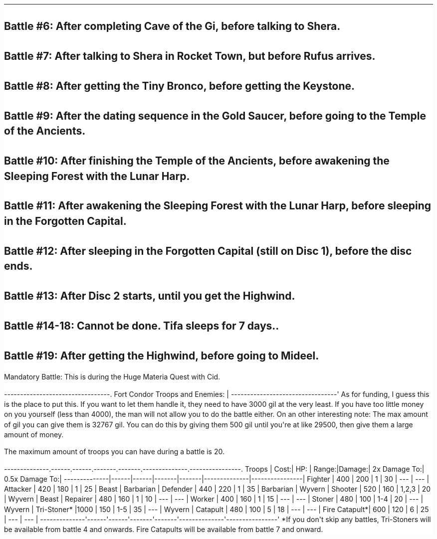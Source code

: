 ----------
Battle #6: After completing Cave of the Gi, before talking to Shera.
----------
Battle #7: After talking to Shera in Rocket Town, but before Rufus arrives.
----------
Battle #8: After getting the Tiny Bronco, before getting the Keystone.
----------
Battle #9: After the dating sequence in the Gold Saucer, before going to the 
Temple of the Ancients.
----------
Battle #10: After finishing the Temple of the Ancients, before awakening the
Sleeping Forest with the Lunar Harp.
----------
Battle #11: After awakening the Sleeping Forest with the Lunar Harp, before
sleeping in the Forgotten Capital.
----------
Battle #12: After sleeping in the Forgotten Capital (still on Disc 1), before
the disc ends.
----------
Battle #13: After Disc 2 starts, until you get the Highwind.
----------
Battle #14-18: Cannot be done. Tifa sleeps for 7 days..
----------
Battle #19: After getting the Highwind, before going to Mideel.
----------
Mandatory Battle: This is during the Huge Materia Quest with Cid.

---------------------------------.
Fort Condor Troops and Enemies:  |
---------------------------------'
As for funding, I guess this is the place to put this. If you want to let them
handle it, they need to have 3000 gil at the very least. If you have too little
money on you yourself (less than 4000), the man will not allow you to do the
battle either. On an other interesting note: The max amount of gil you can give
them is 32767 gil. You can do this by giving them 500 gil until you're at like
29500, then give them a large amount of money.

The maximum amount of troops you can have during a battle is 20.

--------------.------.------.-------.-------.--------------.----------------.
Troops        | Cost:|  HP: | Range:|Damage:| 2x Damage To:| 0.5x Damage To:|
--------------|------|------|-------|-------|--------------|----------------|
Fighter       | 400  | 200  |   1   |  30   |    ---       |     ---        |
Attacker      | 420  | 180  |   1   |  25   |   Beast      |   Barbarian    |
Defender      | 440  | 220  |   1   |  35   |  Barbarian   |    Wyvern      |
Shooter       | 520  | 160  | 1,2,3 |  20   |   Wyvern     |    Beast       |
Repairer      | 480  | 160  |   1   |  10   |    ---       |     ---        |
Worker        | 400  | 160  |   1   |  15   |    ---       |     ---        |
Stoner        | 480  | 100  |  1-4  |  20   |    ---       |    Wyvern      |
Tri-Stoner*   |1000  | 150  |  1-5  |  35   |    ---       |    Wyvern      |
Catapult      | 480  | 100  |   5   |  18   |    ---       |     ---        |
Fire Catapult*| 600  | 120  |   6   |  25   |    ---       |     ---        |
--------------'------'------'-------'-------'--------------'----------------'
*If you don't skip any battles, Tri-Stoners will be available from battle 4 and
onwards. Fire Catapults will be available from battle 7 and onward.
